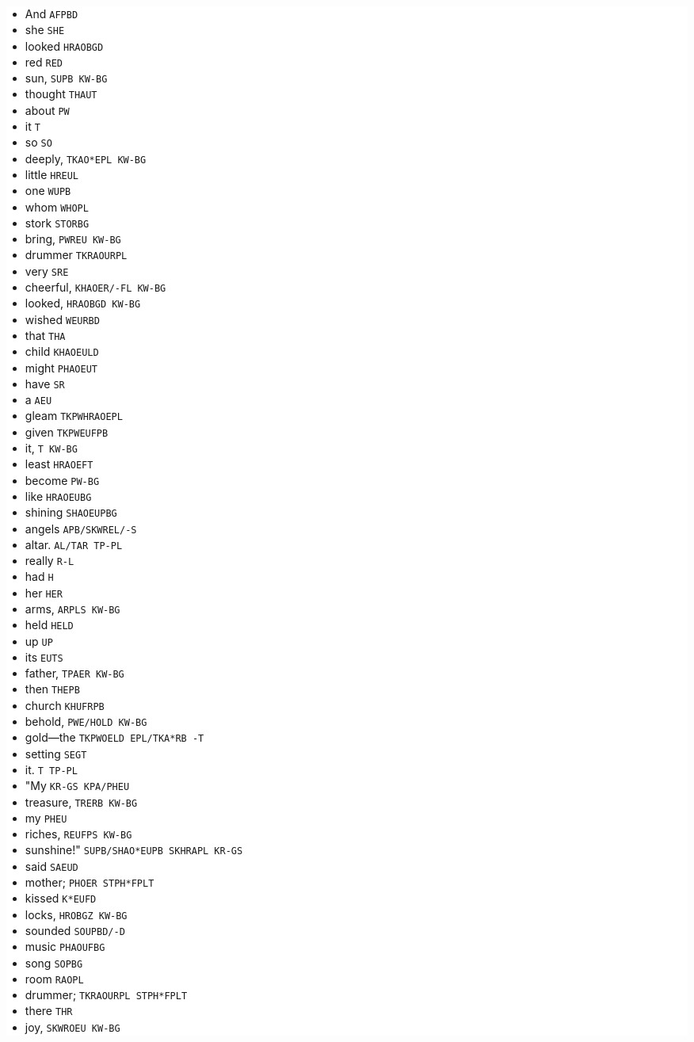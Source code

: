 * And `AFPBD`
* she `SHE`
* looked `HRAOBGD`
* red `RED`
* sun, `SUPB KW-BG`
* thought `THAUT`
* about `PW`
* it `T`
* so `SO`
* deeply, `TKAO*EPL KW-BG`
* little `HREUL`
* one `WUPB`
* whom `WHOPL`
* stork `STORBG`
* bring, `PWREU KW-BG`
* drummer `TKRAOURPL`
* very `SRE`
* cheerful, `KHAOER/-FL KW-BG`
* looked, `HRAOBGD KW-BG`
* wished `WEURBD`
* that `THA`
* child `KHAOEULD`
* might `PHAOEUT`
* have `SR`
* a `AEU`
* gleam `TKPWHRAOEPL`
* given `TKPWEUFPB`
* it, `T KW-BG`
* least `HRAOEFT`
* become `PW-BG`
* like `HRAOEUBG`
* shining `SHAOEUPBG`
* angels `APB/SKWREL/-S`
* altar. `AL/TAR TP-PL`
* really `R-L`
* had `H`
* her `HER`
* arms, `ARPLS KW-BG`
* held `HELD`
* up `UP`
* its `EUTS`
* father, `TPAER KW-BG`
* then `THEPB`
* church `KHUFRPB`
* behold, `PWE/HOLD KW-BG`
* gold—the `TKPWOELD EPL/TKA*RB -T`
* setting `SEGT`
* it. `T TP-PL`
* "My `KR-GS KPA/PHEU`
* treasure, `TRERB KW-BG`
* my `PHEU`
* riches, `REUFPS KW-BG`
* sunshine!" `SUPB/SHAO*EUPB SKHRAPL KR-GS`
* said `SAEUD`
* mother; `PHOER STPH*FPLT`
* kissed `K*EUFD`
* locks, `HROBGZ KW-BG`
* sounded `SOUPBD/-D`
* music `PHAOUFBG`
* song `SOPBG`
* room `RAOPL`
* drummer; `TKRAOURPL STPH*FPLT`
* there `THR`
* joy, `SKWROEU KW-BG`